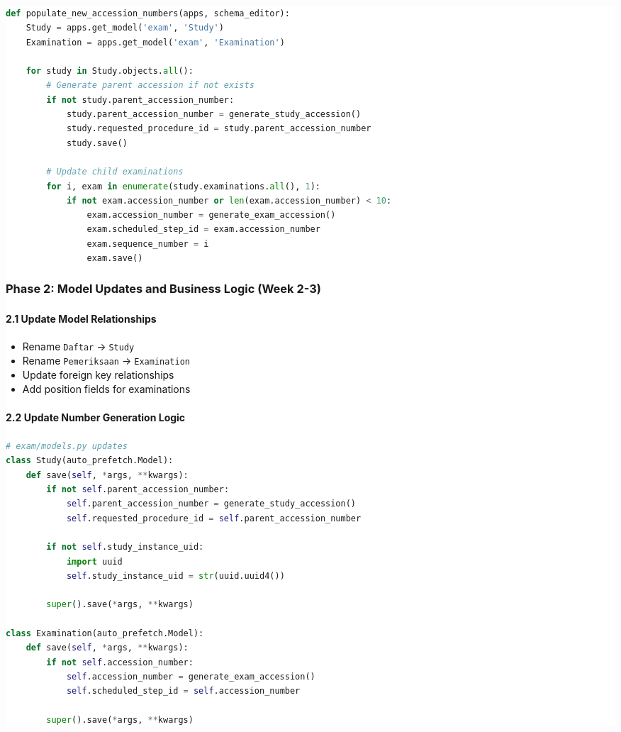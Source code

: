 ```python
def populate_new_accession_numbers(apps, schema_editor):
    Study = apps.get_model('exam', 'Study')
    Examination = apps.get_model('exam', 'Examination')
    
    for study in Study.objects.all():
        # Generate parent accession if not exists
        if not study.parent_accession_number:
            study.parent_accession_number = generate_study_accession()
            study.requested_procedure_id = study.parent_accession_number
            study.save()
        
        # Update child examinations
        for i, exam in enumerate(study.examinations.all(), 1):
            if not exam.accession_number or len(exam.accession_number) < 10:
                exam.accession_number = generate_exam_accession()
                exam.scheduled_step_id = exam.accession_number
                exam.sequence_number = i
                exam.save()
```

### Phase 2: Model Updates and Business Logic (Week 2-3)

#### 2.1 Update Model Relationships
- Rename `Daftar` → `Study`
- Rename `Pemeriksaan` → `Examination`
- Update foreign key relationships
- Add position fields for examinations

#### 2.2 Update Number Generation Logic
```python
# exam/models.py updates
class Study(auto_prefetch.Model):
    def save(self, *args, **kwargs):
        if not self.parent_accession_number:
            self.parent_accession_number = generate_study_accession()
            self.requested_procedure_id = self.parent_accession_number
            
        if not self.study_instance_uid:
            import uuid
            self.study_instance_uid = str(uuid.uuid4())
            
        super().save(*args, **kwargs)

class Examination(auto_prefetch.Model):
    def save(self, *args, **kwargs):
        if not self.accession_number:
            self.accession_number = generate_exam_accession()
            self.scheduled_step_id = self.accession_number
            
        super().save(*args, **kwargs)
```

